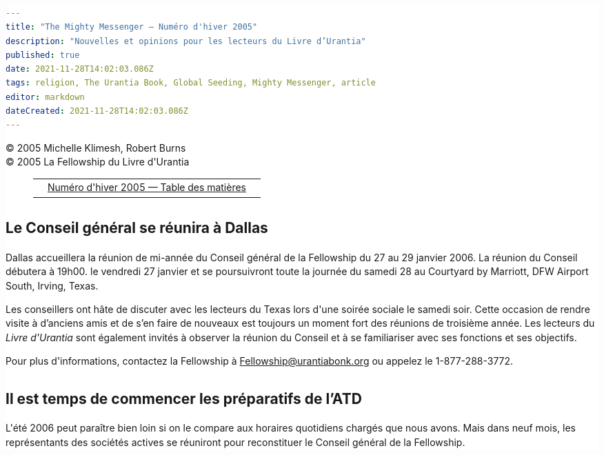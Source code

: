 ```yaml
---
title: "The Mighty Messenger — Numéro d'hiver 2005"
description: "Nouvelles et opinions pour les lecteurs du Livre d’Urantia"
published: true
date: 2021-11-28T14:02:03.086Z
tags: religion, The Urantia Book, Global Seeding, Mighty Messenger, article
editor: markdown
dateCreated: 2021-11-28T14:02:03.086Z
---
```


<p class="v-card v-sheet theme--light grey lighten-3 px-2">© 2005 Michelle Klimesh, Robert Burns<br>© 2005 La Fellowship du Livre d'Urantia</p>
<figure class="table chapter-navigator">
  <table>
    <tbody>
      <tr>
        <td>
        </td>
        <td>
        <a href="/fr/index/articles_mighty_messenger#numéro-d'hiver-2005">
          <span class="mdi mdi-book-open-variant"></span><span class="pl-2">Numéro d'hiver 2005 — Table des matières</span>
        </a>
        </td>
        <td>
        </td>
      </tr>
    </tbody>
  </table>
</figure>


## Le Conseil général se réunira à Dallas

Dallas accueillera la réunion de mi-année du Conseil général de la Fellowship du 27 au 29 janvier 2006. La réunion du Conseil débutera à 19h00. le vendredi 27 janvier et se poursuivront toute la journée du samedi 28 au Courtyard by Marriott, DFW Airport South, Irving, Texas.

Les conseillers ont hâte de discuter avec les lecteurs du Texas lors d'une soirée sociale le samedi soir. Cette occasion de rendre visite à d’anciens amis et de s’en faire de nouveaux est toujours un moment fort des réunions de troisième année. Les lecteurs du _Livre d'Urantia_ sont également invités à observer la réunion du Conseil et à se familiariser avec ses fonctions et ses objectifs.

Pour plus d'informations, contactez la Fellowship à Fellowship@urantiabonk.org ou appelez le 1-877-288-3772.

## Il est temps de commencer les préparatifs de l’ATD

L'été 2006 peut paraître bien loin si on le compare aux horaires quotidiens chargés que nous avons. Mais dans neuf mois, les représentants des sociétés actives se réuniront pour reconstituer le Conseil général de la Fellowship.
